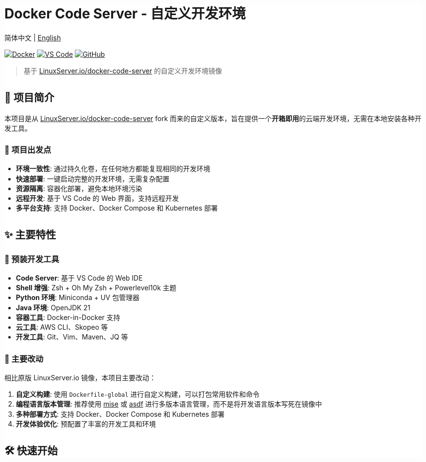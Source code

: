 # Docker Code Server - 自定义开发环境

简体中文 | [English](README_EN.md)

[![Docker](https://img.shields.io/badge/docker-%230db7ed.svg?style=for-the-badge&logo=docker&logoColor=white)](https://www.docker.com/)
[![VS Code](https://img.shields.io/badge/Visual%20Studio%20Code-0078d4.svg?style=for-the-badge&logo=visual-studio-code&logoColor=white)](https://code.visualstudio.com/)
[![GitHub](https://img.shields.io/badge/github-%23121011.svg?style=for-the-badge&logo=github&logoColor=white)](https://github.com/sunerpy/docker-code-server)

> 基于 [LinuxServer.io/docker-code-server](https://github.com/linuxserver/docker-code-server) 的自定义开发环境镜像

## 📖 项目简介

本项目是从 [LinuxServer.io/docker-code-server](https://github.com/linuxserver/docker-code-server) fork 而来的自定义版本，旨在提供一个**开箱即用**的云端开发环境，无需在本地安装各种开发工具。

### 🎯 项目出发点

- **环境一致性**: 通过持久化卷，在任何地方都能复现相同的开发环境
- **快速部署**: 一键启动完整的开发环境，无需复杂配置
- **资源隔离**: 容器化部署，避免本地环境污染
- **远程开发**: 基于 VS Code 的 Web 界面，支持远程开发
- **多平台支持**: 支持 Docker、Docker Compose 和 Kubernetes 部署

## ✨ 主要特性

### 🔧 预装开发工具
- **Code Server**: 基于 VS Code 的 Web IDE
- **Shell 增强**: Zsh + Oh My Zsh + Powerlevel10k 主题
- **Python 环境**: Miniconda + UV 包管理器
- **Java 环境**: OpenJDK 21
- **容器工具**: Docker-in-Docker 支持
- **云工具**: AWS CLI、Skopeo 等
- **开发工具**: Git、Vim、Maven、JQ 等

### 🚀 主要改动

相比原版 LinuxServer.io 镜像，本项目主要改动：

1. **自定义构建**: 使用 `Dockerfile-global` 进行自定义构建，可以打包常用软件和命令
2. **编程语言版本管理**: 推荐使用 [mise](https://github.com/jdx/mise) 或 [asdf](https://asdf-vm.com/) 进行多版本语言管理，而不是将开发语言版本写死在镜像中
3. **多种部署方式**: 支持 Docker、Docker Compose 和 Kubernetes 部署
4. **开发体验优化**: 预配置了丰富的开发工具和环境

## 🛠️ 快速开始
